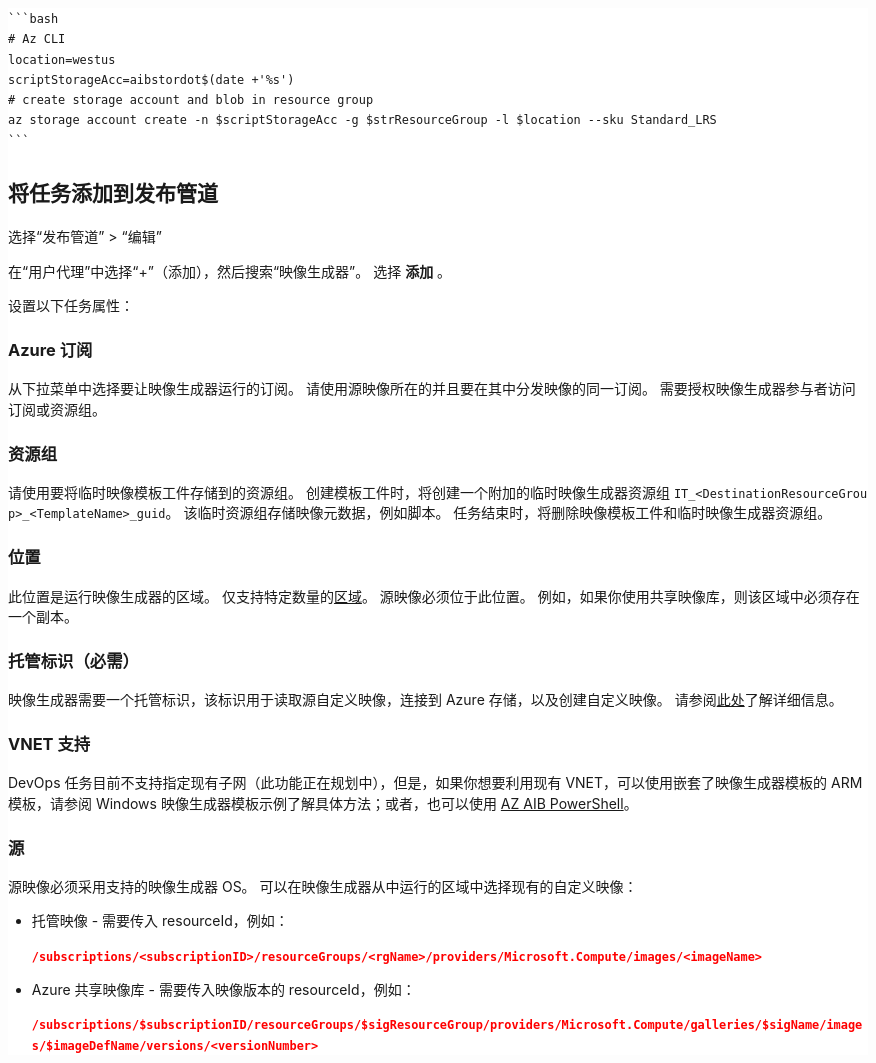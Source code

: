     ```bash
    # Az CLI
    location=westus
    scriptStorageAcc=aibstordot$(date +'%s')
    # create storage account and blob in resource group
    az storage account create -n $scriptStorageAcc -g $strResourceGroup -l $location --sku Standard_LRS
    ```

## <a name="add-task-to-release-pipeline"></a>将任务添加到发布管道

选择“发布管道” > “编辑” 

在“用户代理”中选择“+”（添加），然后搜索“映像生成器”。 选择 **添加** 。

设置以下任务属性：

### <a name="azure-subscription"></a>Azure 订阅

从下拉菜单中选择要让映像生成器运行的订阅。 请使用源映像所在的并且要在其中分发映像的同一订阅。 需要授权映像生成器参与者访问订阅或资源组。

### <a name="resource-group"></a>资源组

请使用要将临时映像模板工件存储到的资源组。 创建模板工件时，将创建一个附加的临时映像生成器资源组 `IT_<DestinationResourceGroup>_<TemplateName>_guid`。 该临时资源组存储映像元数据，例如脚本。 任务结束时，将删除映像模板工件和临时映像生成器资源组。
 
### <a name="location"></a>位置

此位置是运行映像生成器的区域。 仅支持特定数量的[区域](../image-builder-overview.md#regions)。 源映像必须位于此位置。 例如，如果你使用共享映像库，则该区域中必须存在一个副本。

### <a name="managed-identity-required"></a>托管标识（必需）
映像生成器需要一个托管标识，该标识用于读取源自定义映像，连接到 Azure 存储，以及创建自定义映像。 请参阅[此处](../image-builder-overview.md#permissions)了解详细信息。

### <a name="vnet-support"></a>VNET 支持

DevOps 任务目前不支持指定现有子网（此功能正在规划中），但是，如果你想要利用现有 VNET，可以使用嵌套了映像生成器模板的 ARM 模板，请参阅 Windows 映像生成器模板示例了解具体方法；或者，也可以使用 [AZ AIB PowerShell](../windows/image-builder-powershell.md)。

### <a name="source"></a>源

源映像必须采用支持的映像生成器 OS。 可以在映像生成器从中运行的区域中选择现有的自定义映像：
* 托管映像 - 需要传入 resourceId，例如：
    ```json
    /subscriptions/<subscriptionID>/resourceGroups/<rgName>/providers/Microsoft.Compute/images/<imageName>
    ```
* Azure 共享映像库 - 需要传入映像版本的 resourceId，例如：
    ```json
    /subscriptions/$subscriptionID/resourceGroups/$sigResourceGroup/providers/Microsoft.Compute/galleries/$sigName/images/$imageDefName/versions/<versionNumber>
    ```
